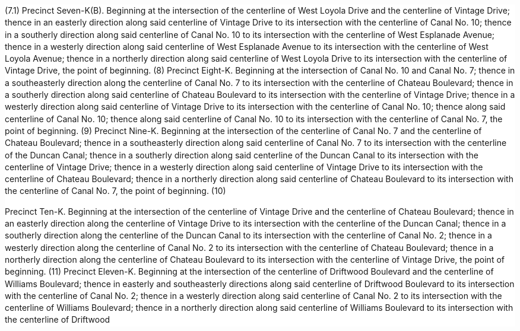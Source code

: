 (7.1)
Precinct Seven-K(B). Beginning at the intersection of the centerline of West Loyola Drive and the centerline of
Vintage Drive; thence in an easterly direction along said centerline of Vintage Drive to its intersection with the
centerline of Canal No. 10; thence in a southerly direction along said centerline of Canal No. 10 to its
intersection with the centerline of West Esplanade Avenue; thence in a westerly direction along said centerline of
West Esplanade Avenue to its intersection with the centerline of West Loyola Avenue; thence in a northerly
direction along said centerline of West Loyola Drive to its intersection with the centerline of Vintage Drive, the
point of beginning.
(8)
Precinct Eight-K. Beginning at the intersection of Canal No. 10 and Canal No. 7; thence in a southeasterly
direction along the centerline of Canal No. 7 to its intersection with the centerline of Chateau Boulevard; thence
in a southerly direction along said centerline of Chateau Boulevard to its intersection with the centerline of
Vintage Drive; thence in a westerly direction along said centerline of Vintage Drive to its intersection with the
centerline of Canal No. 10; thence along said centerline of Canal No. 10; thence along said centerline of Canal
No. 10 to its intersection with the centerline of Canal No. 7, the point of beginning.
(9)
Precinct Nine-K. Beginning at the intersection of the centerline of Canal No. 7 and the centerline of Chateau
Boulevard; thence in a southeasterly direction along said centerline of Canal No. 7 to its intersection with the
centerline of the Duncan Canal; thence in a southerly direction along said centerline of the Duncan Canal to its
intersection with the centerline of Vintage Drive; thence in a westerly direction along said centerline of Vintage
Drive to its intersection with the centerline of Chateau Boulevard; thence in a northerly direction along said
centerline of Chateau Boulevard to its intersection with the centerline of Canal No. 7, the point of beginning.
(10)

Precinct Ten-K. Beginning at the intersection of the centerline of Vintage Drive and the centerline of Chateau
Boulevard; thence in an easterly direction along the centerline of Vintage Drive to its intersection with the
centerline of the Duncan Canal; thence in a southerly direction along the centerline of the Duncan Canal to its
intersection with the centerline of Canal No. 2; thence in a westerly direction along the centerline of Canal No. 2
to its intersection with the centerline of Chateau Boulevard; thence in a northerly direction along the centerline
of Chateau Boulevard to its intersection with the centerline of Vintage Drive, the point of beginning.
(11)
Precinct Eleven-K. Beginning at the intersection of the centerline of Driftwood Boulevard and the centerline of
Williams Boulevard; thence in easterly and southeasterly directions along said centerline of Driftwood
Boulevard to its intersection with the centerline of Canal No. 2; thence in a westerly direction along said
centerline of Canal No. 2 to its intersection with the centerline of Williams Boulevard; thence in a northerly
direction along said centerline of Williams Boulevard to its intersection with the centerline of Driftwood